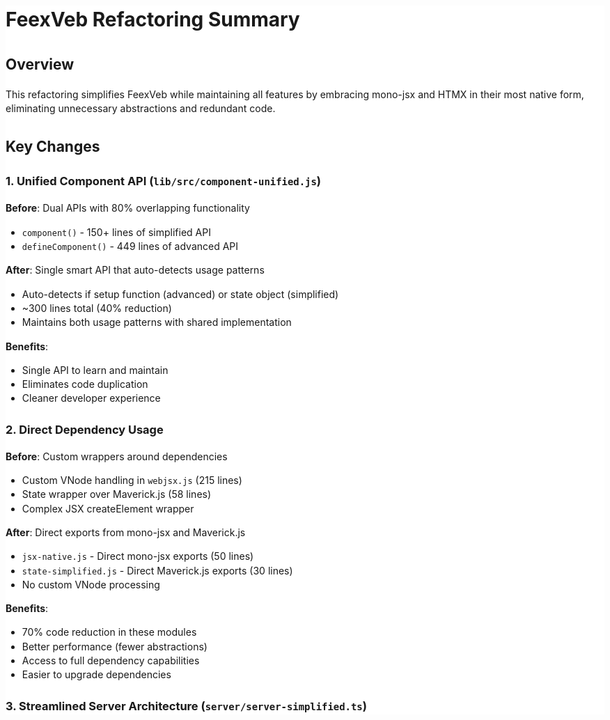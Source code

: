 # FeexVeb Refactoring Summary

## Overview

This refactoring simplifies FeexVeb while maintaining all features by embracing
mono-jsx and HTMX in their most native form, eliminating unnecessary
abstractions and redundant code.

## Key Changes

### 1. **Unified Component API** (`lib/src/component-unified.js`)

**Before**: Dual APIs with 80% overlapping functionality

- `component()` - 150+ lines of simplified API
- `defineComponent()` - 449 lines of advanced API

**After**: Single smart API that auto-detects usage patterns

- Auto-detects if setup function (advanced) or state object (simplified)
- ~300 lines total (40% reduction)
- Maintains both usage patterns with shared implementation

**Benefits**:

- Single API to learn and maintain
- Eliminates code duplication
- Cleaner developer experience

### 2. **Direct Dependency Usage**

**Before**: Custom wrappers around dependencies

- Custom VNode handling in `webjsx.js` (215 lines)
- State wrapper over Maverick.js (58 lines)
- Complex JSX createElement wrapper

**After**: Direct exports from mono-jsx and Maverick.js

- `jsx-native.js` - Direct mono-jsx exports (50 lines)
- `state-simplified.js` - Direct Maverick.js exports (30 lines)
- No custom VNode processing

**Benefits**:

- 70% code reduction in these modules
- Better performance (fewer abstractions)
- Access to full dependency capabilities
- Easier to upgrade dependencies

### 3. **Streamlined Server Architecture** (`server/server-simplified.ts`)
